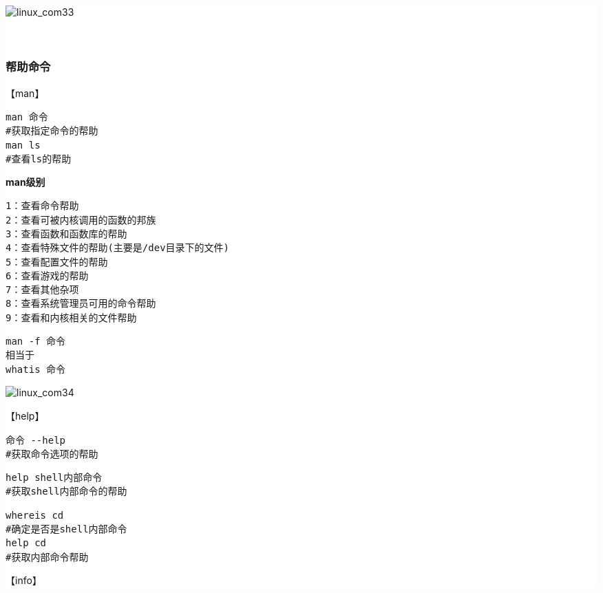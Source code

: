 ![linux_com33](https://pic.xiaohuochai.site/blog/linux_com33.png)

&nbsp;

### 帮助命令

【man】

<div>
<pre>man 命令
#获取指定命令的帮助
man ls
#查看ls的帮助</pre>
</div>

**man级别**

<div>
<pre>1：查看命令帮助
2：查看可被内核调用的函数的邦族
3：查看函数和函数库的帮助
4：查看特殊文件的帮助(主要是/dev目录下的文件)
5：查看配置文件的帮助
6：查看游戏的帮助
7：查看其他杂项
8：查看系统管理员可用的命令帮助
9：查看和内核相关的文件帮助</pre>
</div>
<div>
<pre>man -f 命令
相当于
whatis 命令</pre>
</div>

![linux_com34](https://pic.xiaohuochai.site/blog/linux_com34.png)

【help】

<div>
<pre>命令 --help
#获取命令选项的帮助</pre>
</div>
<div>
<pre>help shell内部命令
#获取shell内部命令的帮助</pre>
</div>
<div>
<pre>whereis cd
#确定是否是shell内部命令
help cd
#获取内部命令帮助</pre>
</div>

【info】
